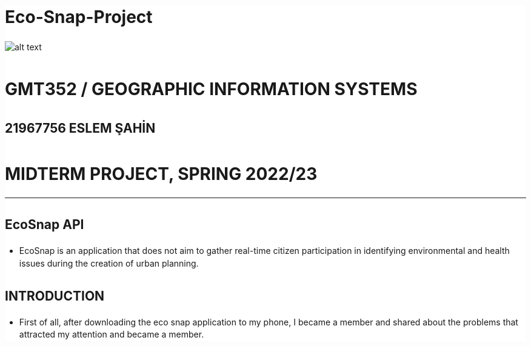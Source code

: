 # Eco-Snap-Project
﻿![alt text](https://github.com/GMT-352/midterm-project---ecosnap-api-eslemsahin/blob/main/readme%20images/Ads%C4%B1z.png)

# GMT352 / GEOGRAPHIC INFORMATION SYSTEMS

## 21967756 ESLEM ŞAHİN

# MIDTERM PROJECT, SPRING 2022/23 

------

## EcoSnap API 

* EcoSnap is an application that does not aim to gather real-time citizen participation in identifying environmental and health issues during the creation of urban planning.


## INTRODUCTION 

* First of all, after downloading the eco snap application to my phone, I became a member and shared about the problems that attracted my attention and became a member.
